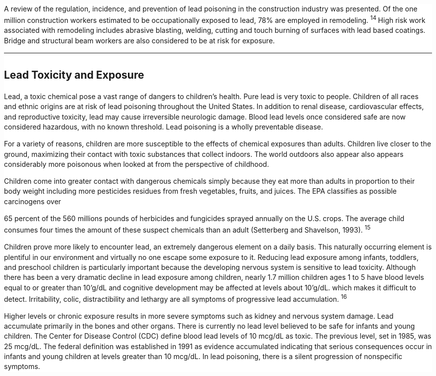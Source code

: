   A review of the regulation, incidence, and prevention of lead poisoning in the construction industry was presented. Of the one million construction workers estimated to be occupationally exposed to lead, 78% are employed in remodeling.
  <sup>
   14
  </sup>
  High risk work associated with remodeling includes abrasive blasting, welding, cutting and touch burning of surfaces with lead based coatings. Bridge and structural beam workers are also considered to be at risk for exposure.
 </p>
<hr/>
 <h2>
  Lead Toxicity and Exposure
 </h2>
 Lead, a toxic chemical pose a vast range of dangers to children’s health. Pure lead is very toxic to people. Children of all races and ethnic origins are at risk of lead poisoning throughout the United States. In addition to renal disease, cardiovascular effects, and reproductive toxicity, lead may cause irreversible neurologic damage. Blood lead levels once considered safe are now considered hazardous, with no known threshold. Lead poisoning is a wholly preventable disease.
 <p>
  For a variety of reasons, children are more susceptible to the effects of chemical exposures than adults. Children live closer to the ground, maximizing their contact with toxic substances that collect indoors. The world outdoors also appear also appears considerably more poisonous when looked at from the perspective of childhood.
 </p>
 <p>
  Children come into greater contact with dangerous chemicals simply because they eat more than adults in proportion to their body weight including more pesticides residues from fresh vegetables, fruits, and juices. The EPA classifies as possible carcinogens over
 </p>
 <p>
  65 percent of the 560 millions pounds of herbicides and fungicides sprayed annually on the U.S. crops. The average child consumes four times the amount of these suspect chemicals than an adult (Setterberg and Shavelson, 1993).
  <sup>
   15
  </sup>
 </p>
 <p>
  Children prove more likely to encounter lead, an extremely dangerous element on a daily basis. This naturally occurring element is plentiful in our environment and virtually no one escape some exposure to it. Reducing lead exposure among infants, toddlers, and preschool children is particularly important because the developing nervous system is sensitive to lead toxicity. Although there has been a very dramatic decline in lead exposure among children, nearly 1.7 million children ages 1 to 5 have blood levels equal to or greater than 10’g/dL and cognitive development may be affected at levels about 10’g/dL. which makes it difficult to detect. Irritability, colic, distractibility and lethargy are all symptoms of progressive lead accumulation.
  <sup>
   16
  </sup>
 </p>
 <p>
  Higher levels or chronic exposure results in more severe symptoms such as kidney and nervous system damage. Lead accumulate primarily in the bones and other organs. There is currently no lead level believed to be safe for infants and young children. The Center for Disease Control (CDC) define blood lead levels of 10 mcg/dL as toxic. The previous level, set in 1985, was 25 mcg/dL. The federal definition was established in 1991 as evidence accumulated indicating that serious consequences occur in infants and young children at levels greater than 10 mcg/dL. In lead poisoning, there is a silent progression of nonspecific symptoms.
 </p>
 <p>